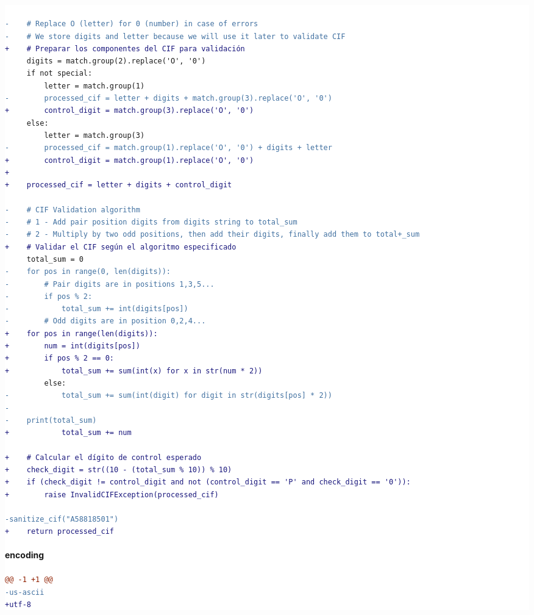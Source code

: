 ```diff
 
-    # Replace O (letter) for 0 (number) in case of errors
-    # We store digits and letter because we will use it later to validate CIF
+    # Preparar los componentes del CIF para validación
     digits = match.group(2).replace('O', '0')
     if not special:
         letter = match.group(1)
-        processed_cif = letter + digits + match.group(3).replace('O', '0')
+        control_digit = match.group(3).replace('O', '0')
     else:
         letter = match.group(3)
-        processed_cif = match.group(1).replace('O', '0') + digits + letter
+        control_digit = match.group(1).replace('O', '0')
+
+    processed_cif = letter + digits + control_digit
 
-    # CIF Validation algorithm
-    # 1 - Add pair position digits from digits string to total_sum
-    # 2 - Multiply by two odd positions, then add their digits, finally add them to total+_sum
+    # Validar el CIF según el algoritmo especificado
     total_sum = 0
-    for pos in range(0, len(digits)):
-        # Pair digits are in positions 1,3,5...
-        if pos % 2:
-            total_sum += int(digits[pos])
-        # Odd digits are in position 0,2,4...
+    for pos in range(len(digits)):
+        num = int(digits[pos])
+        if pos % 2 == 0:
+            total_sum += sum(int(x) for x in str(num * 2))
         else:
-            total_sum += sum(int(digit) for digit in str(digits[pos] * 2))
-
-    print(total_sum)
+            total_sum += num
 
+    # Calcular el dígito de control esperado
+    check_digit = str((10 - (total_sum % 10)) % 10)
+    if (check_digit != control_digit and not (control_digit == 'P' and check_digit == '0')):
+        raise InvalidCIFException(processed_cif)
 
-sanitize_cif("A58818501")
+    return processed_cif
```

#### encoding

```diff
@@ -1 +1 @@
-us-ascii
+utf-8
```
